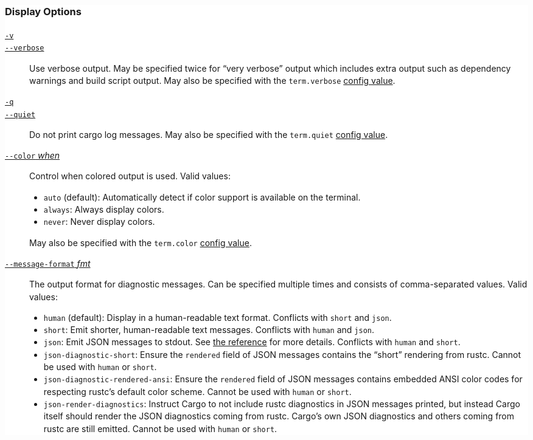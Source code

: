### Display Options

<dl>
<dt class="option-term" id="option-cargo-rustdoc--v"><a class="option-anchor" href="#option-cargo-rustdoc--v"><code>-v</code></a></dt>
<dt class="option-term" id="option-cargo-rustdoc---verbose"><a class="option-anchor" href="#option-cargo-rustdoc---verbose"><code>--verbose</code></a></dt>
<dd class="option-desc"><p>Use verbose output. May be specified twice for “very verbose” output which
includes extra output such as dependency warnings and build script output.
May also be specified with the <code>term.verbose</code>
<a href="../reference/config.html">config value</a>.</p>
</dd>


<dt class="option-term" id="option-cargo-rustdoc--q"><a class="option-anchor" href="#option-cargo-rustdoc--q"><code>-q</code></a></dt>
<dt class="option-term" id="option-cargo-rustdoc---quiet"><a class="option-anchor" href="#option-cargo-rustdoc---quiet"><code>--quiet</code></a></dt>
<dd class="option-desc"><p>Do not print cargo log messages.
May also be specified with the <code>term.quiet</code>
<a href="../reference/config.html">config value</a>.</p>
</dd>


<dt class="option-term" id="option-cargo-rustdoc---color"><a class="option-anchor" href="#option-cargo-rustdoc---color"><code>--color</code> <em>when</em></a></dt>
<dd class="option-desc"><p>Control when colored output is used. Valid values:</p>
<ul>
<li><code>auto</code> (default): Automatically detect if color support is available on the
terminal.</li>
<li><code>always</code>: Always display colors.</li>
<li><code>never</code>: Never display colors.</li>
</ul>
<p>May also be specified with the <code>term.color</code>
<a href="../reference/config.html">config value</a>.</p>
</dd>


<dt class="option-term" id="option-cargo-rustdoc---message-format"><a class="option-anchor" href="#option-cargo-rustdoc---message-format"><code>--message-format</code> <em>fmt</em></a></dt>
<dd class="option-desc"><p>The output format for diagnostic messages. Can be specified multiple times
and consists of comma-separated values. Valid values:</p>
<ul>
<li><code>human</code> (default): Display in a human-readable text format. Conflicts with
<code>short</code> and <code>json</code>.</li>
<li><code>short</code>: Emit shorter, human-readable text messages. Conflicts with <code>human</code>
and <code>json</code>.</li>
<li><code>json</code>: Emit JSON messages to stdout. See
<a href="../reference/external-tools.html#json-messages">the reference</a>
for more details. Conflicts with <code>human</code> and <code>short</code>.</li>
<li><code>json-diagnostic-short</code>: Ensure the <code>rendered</code> field of JSON messages contains
the “short” rendering from rustc. Cannot be used with <code>human</code> or <code>short</code>.</li>
<li><code>json-diagnostic-rendered-ansi</code>: Ensure the <code>rendered</code> field of JSON messages
contains embedded ANSI color codes for respecting rustc’s default color
scheme. Cannot be used with <code>human</code> or <code>short</code>.</li>
<li><code>json-render-diagnostics</code>: Instruct Cargo to not include rustc diagnostics
in JSON messages printed, but instead Cargo itself should render the
JSON diagnostics coming from rustc. Cargo’s own JSON diagnostics and others
coming from rustc are still emitted. Cannot be used with <code>human</code> or <code>short</code>.</li>